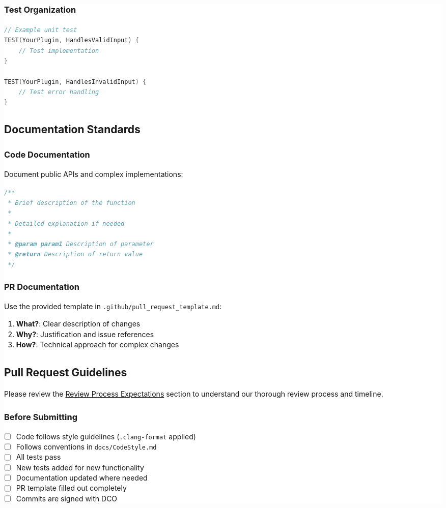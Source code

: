### Test Organization

```cpp
// Example unit test
TEST(YourPlugin, HandlesValidInput) {
    // Test implementation
}

TEST(YourPlugin, HandlesInvalidInput) {
    // Test error handling
}
```

## Documentation Standards

### Code Documentation

Document public APIs and complex implementations:

```cpp
/**
 * Brief description of the function
 *
 * Detailed explanation if needed
 *
 * @param param1 Description of parameter
 * @return Description of return value
 */
```

### PR Documentation

Use the provided template in `.github/pull_request_template.md`:

1. **What?**: Clear description of changes
2. **Why?**: Justification and issue references
3. **How?**: Technical approach for complex changes

## Pull Request Guidelines

Please review the [Review Process Expectations](#review-process-expectations) section to understand our thorough review process and timeline.

### Before Submitting

- [ ] Code follows style guidelines (`.clang-format` applied)
- [ ] Follows conventions in `docs/CodeStyle.md`
- [ ] All tests pass
- [ ] New tests added for new functionality
- [ ] Documentation updated where needed
- [ ] PR template filled out completely
- [ ] Commits are signed with DCO
